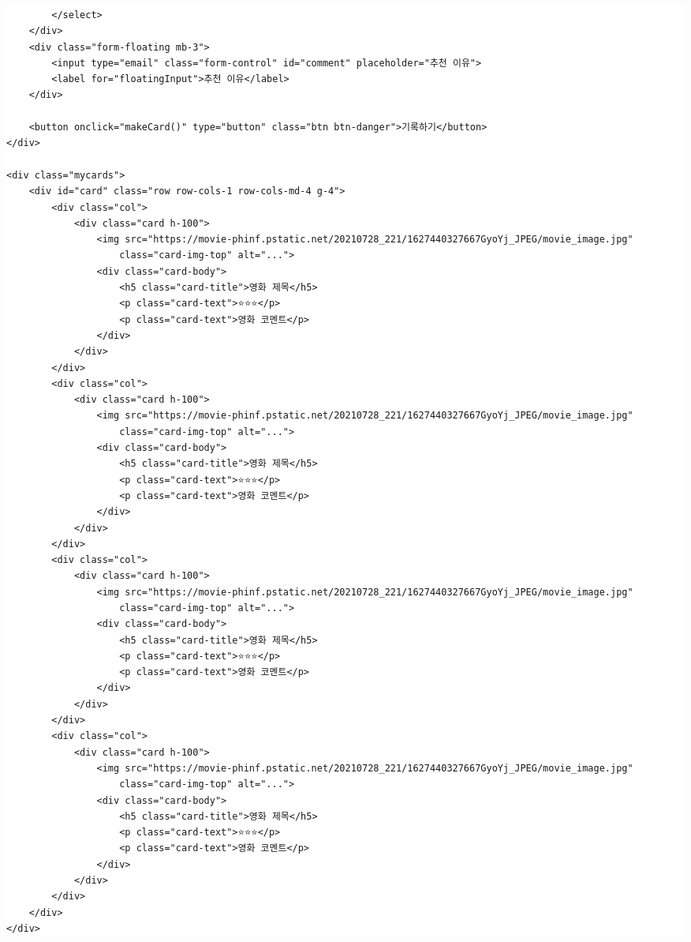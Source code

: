             </select>
        </div>
        <div class="form-floating mb-3">
            <input type="email" class="form-control" id="comment" placeholder="추천 이유">
            <label for="floatingInput">추천 이유</label>
        </div>
        
        <button onclick="makeCard()" type="button" class="btn btn-danger">기록하기</button>
    </div>

    <div class="mycards">
        <div id="card" class="row row-cols-1 row-cols-md-4 g-4">
            <div class="col">
                <div class="card h-100">
                    <img src="https://movie-phinf.pstatic.net/20210728_221/1627440327667GyoYj_JPEG/movie_image.jpg"
                        class="card-img-top" alt="...">
                    <div class="card-body">
                        <h5 class="card-title">영화 제목</h5>
                        <p class="card-text">⭐⭐⭐</p>
                        <p class="card-text">영화 코멘트</p>
                    </div>
                </div>
            </div>
            <div class="col">
                <div class="card h-100">
                    <img src="https://movie-phinf.pstatic.net/20210728_221/1627440327667GyoYj_JPEG/movie_image.jpg"
                        class="card-img-top" alt="...">
                    <div class="card-body">
                        <h5 class="card-title">영화 제목</h5>
                        <p class="card-text">⭐⭐⭐</p>
                        <p class="card-text">영화 코멘트</p>
                    </div>
                </div>
            </div>
            <div class="col">
                <div class="card h-100">
                    <img src="https://movie-phinf.pstatic.net/20210728_221/1627440327667GyoYj_JPEG/movie_image.jpg"
                        class="card-img-top" alt="...">
                    <div class="card-body">
                        <h5 class="card-title">영화 제목</h5>
                        <p class="card-text">⭐⭐⭐</p>
                        <p class="card-text">영화 코멘트</p>
                    </div>
                </div>
            </div>
            <div class="col">
                <div class="card h-100">
                    <img src="https://movie-phinf.pstatic.net/20210728_221/1627440327667GyoYj_JPEG/movie_image.jpg"
                        class="card-img-top" alt="...">
                    <div class="card-body">
                        <h5 class="card-title">영화 제목</h5>
                        <p class="card-text">⭐⭐⭐</p>
                        <p class="card-text">영화 코멘트</p>
                    </div>
                </div>
            </div>
        </div>
    </div>
</body>

</html>
    

